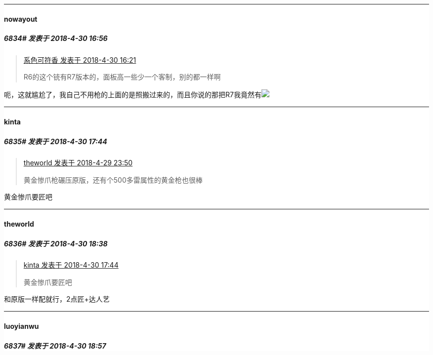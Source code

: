 





-----

####  nowayout  
##### 6834#       发表于 2018-4-30 16:56



<blockquote><a href="httphttps://bbs.saraba1st.com/2b/forum.php?mod=redirect&amp;goto=findpost&amp;pid=39428399&amp;ptid=1515235" target="_blank">系色可符香 发表于 2018-4-30 16:21</a>

R6的这个铳有R7版本的，面板高一些少一个客制，别的都一样啊</blockquote>
呃，这就尴尬了，我自己不用枪的上面的是照搬过来的，而且你说的那把R7我竟然有<img src="https://static.saraba1st.com/image/smiley/face2017/001.png" referrerpolicy="no-referrer">







-----

####  kinta  
##### 6835#       发表于 2018-4-30 17:44



<blockquote><a href="httphttps://bbs.saraba1st.com/2b/forum.php?mod=redirect&amp;goto=findpost&amp;pid=39422495&amp;ptid=1515235" target="_blank">theworld 发表于 2018-4-29 23:50</a>

黄金惨爪枪碾压原版，还有个500多雷属性的黄金枪也很棒</blockquote>
黄金惨爪要匠吧







-----

####  theworld  
##### 6836#       发表于 2018-4-30 18:38



<blockquote><a href="httphttps://bbs.saraba1st.com/2b/forum.php?mod=redirect&amp;goto=findpost&amp;pid=39429013&amp;ptid=1515235" target="_blank">kinta 发表于 2018-4-30 17:44</a>

黄金惨爪要匠吧</blockquote>
和原版一样配就行，2点匠+达人艺







-----

####  luoyianwu  
##### 6837#       发表于 2018-4-30 18:57
